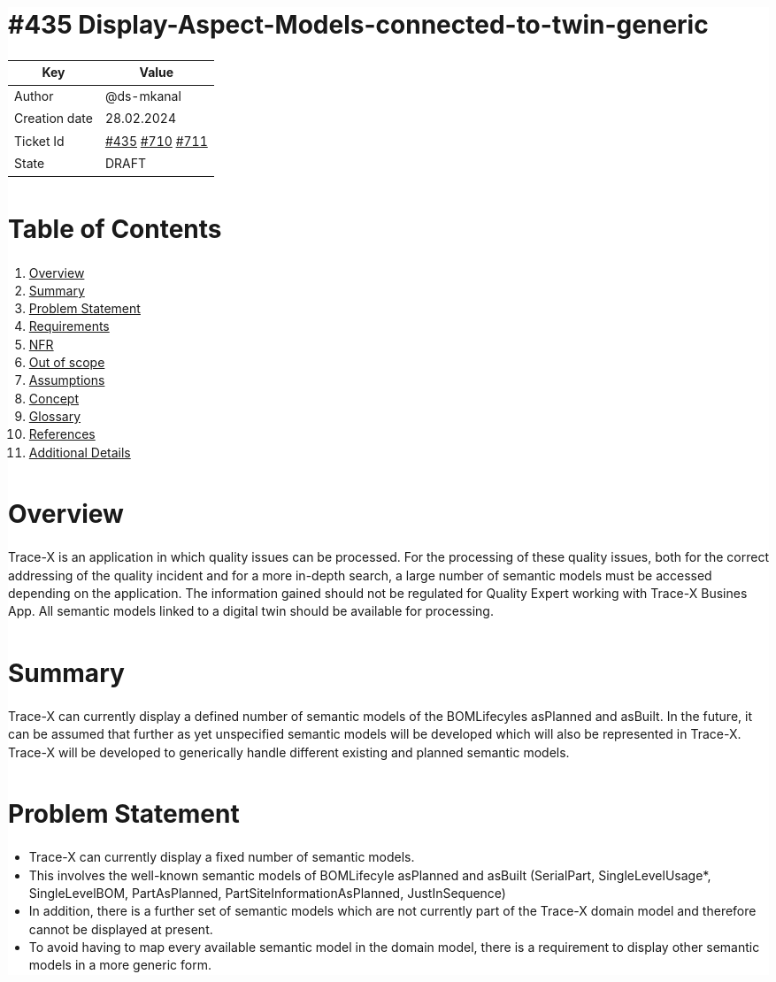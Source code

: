 # #435 Display-Aspect-Models-connected-to-twin-generic

| Key           | Value                                                                                                                                                                                                                      |
|---------------|----------------------------------------------------------------------------------------------------------------------------------------------------------------------------------------------------------------------------|
| Author         | @ds-mkanal                                                                                                                                                                                                                 |
| Creation date | 28.02.2024                                                                                                                                                                                                                 |
| Ticket Id     | [#435](https://github.com/eclipse-tractusx/traceability-foss/issues/435) [#710](https://github.com/eclipse-tractusx/traceability-foss/issues/710) [#711](https://github.com/eclipse-tractusx/traceability-foss/issues/711) |
| State         | DRAFT                                                                                                                                                                                                                      |

# Table of Contents
1. [Overview](#overview)
2. [Summary](#summary)
3. [Problem Statement](#problem-statement)
4. [Requirements](#requirements)
5. [NFR](#nfr)
6. [Out of scope](#out-of-scope)
7. [Assumptions](#assumptions)
8. [Concept](#concept)
9. [Glossary](#glossary)
10. [References](#references)
11. [Additional Details](#additional-details)


# Overview
Trace-X is an application in which quality issues can be processed. For the processing of these quality issues, both for the correct addressing of the quality incident and for a more in-depth search, a large number of semantic models must be accessed depending on the application. The information gained should not be regulated for Quality Expert working with Trace-X Busines App. All semantic models linked to a digital twin should be available for processing.

# Summary
Trace-X can currently display a defined number of semantic models of the BOMLifecyles asPlanned and asBuilt.
In the future, it can be assumed that further as yet unspecified semantic models will be developed which will also be represented in Trace-X.
Trace-X will be developed to generically handle different existing and planned semantic models.

# Problem Statement
- Trace-X can currently display a fixed number of semantic models.
- This involves the well-known semantic models of BOMLifecyle asPlanned and asBuilt (SerialPart, SingleLevelUsage*, SingleLevelBOM, PartAsPlanned, PartSiteInformationAsPlanned, JustInSequence)
- In addition, there is a further set of semantic models which are not currently part of the Trace-X domain model and therefore cannot be displayed at present.
- To avoid having to map every available semantic model in the domain model, there is a requirement to display other semantic models in a more generic form.
